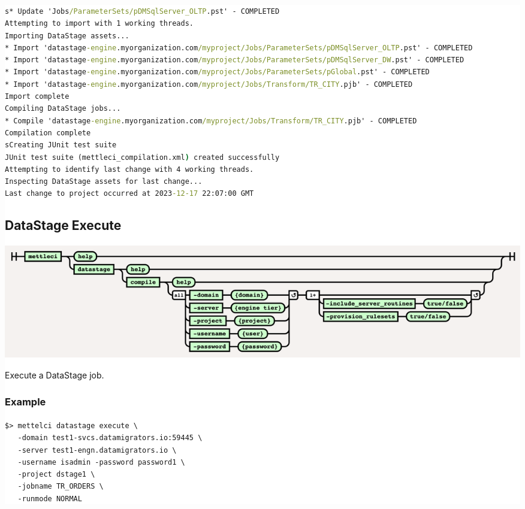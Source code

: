 ```bat
s* Update 'Jobs/ParameterSets/pDMSqlServer_OLTP.pst' - COMPLETED
Attempting to import with 1 working threads.
Importing DataStage assets...
* Import 'datastage-engine.myorganization.com/myproject/Jobs/ParameterSets/pDMSqlServer_OLTP.pst' - COMPLETED
* Import 'datastage-engine.myorganization.com/myproject/Jobs/ParameterSets/pDMSqlServer_DW.pst' - COMPLETED
* Import 'datastage-engine.myorganization.com/myproject/Jobs/ParameterSets/pGlobal.pst' - COMPLETED
* Import 'datastage-engine.myorganization.com/myproject/Jobs/Transform/TR_CITY.pjb' - COMPLETED
Import complete
Compiling DataStage jobs...
* Compile 'datastage-engine.myorganization.com/myproject/Jobs/Transform/TR_CITY.pjb' - COMPLETED
Compilation complete
sCreating JUnit test suite
JUnit test suite (mettleci_compilation.xml) created successfully
Attempting to identify last change with 4 working threads.
Inspecting DataStage assets for last change...
Last change to project occurred at 2023-12-17 22:07:00 GMT     
```

## DataStage Execute

![datastage compile syntax](./images/datastage-compile.png "datastage compile syntax")

Execute a DataStage job.

### Example

```shell
$> mettelci datastage execute \
   -domain test1-svcs.datamigrators.io:59445 \
   -server test1-engn.datamigrators.io \
   -username isadmin -password password1 \
   -project dstage1 \
   -jobname TR_ORDERS \
   -runmode NORMAL
```